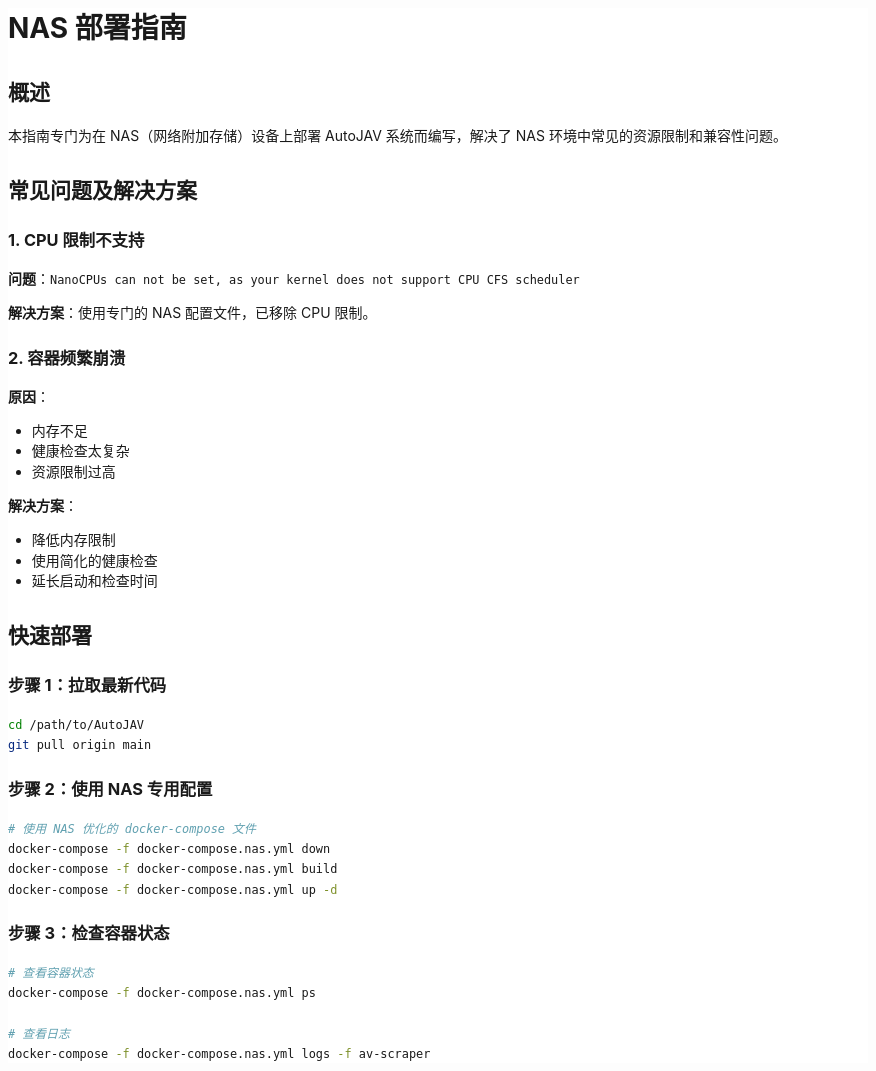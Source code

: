 # NAS 部署指南

## 概述

本指南专门为在 NAS（网络附加存储）设备上部署 AutoJAV 系统而编写，解决了 NAS 环境中常见的资源限制和兼容性问题。

## 常见问题及解决方案

### 1. CPU 限制不支持

**问题**：`NanoCPUs can not be set, as your kernel does not support CPU CFS scheduler`

**解决方案**：使用专门的 NAS 配置文件，已移除 CPU 限制。

### 2. 容器频繁崩溃

**原因**：
- 内存不足
- 健康检查太复杂
- 资源限制过高

**解决方案**：
- 降低内存限制
- 使用简化的健康检查
- 延长启动和检查时间

## 快速部署

### 步骤 1：拉取最新代码

```bash
cd /path/to/AutoJAV
git pull origin main
```

### 步骤 2：使用 NAS 专用配置

```bash
# 使用 NAS 优化的 docker-compose 文件
docker-compose -f docker-compose.nas.yml down
docker-compose -f docker-compose.nas.yml build
docker-compose -f docker-compose.nas.yml up -d
```

### 步骤 3：检查容器状态

```bash
# 查看容器状态
docker-compose -f docker-compose.nas.yml ps

# 查看日志
docker-compose -f docker-compose.nas.yml logs -f av-scraper
```
